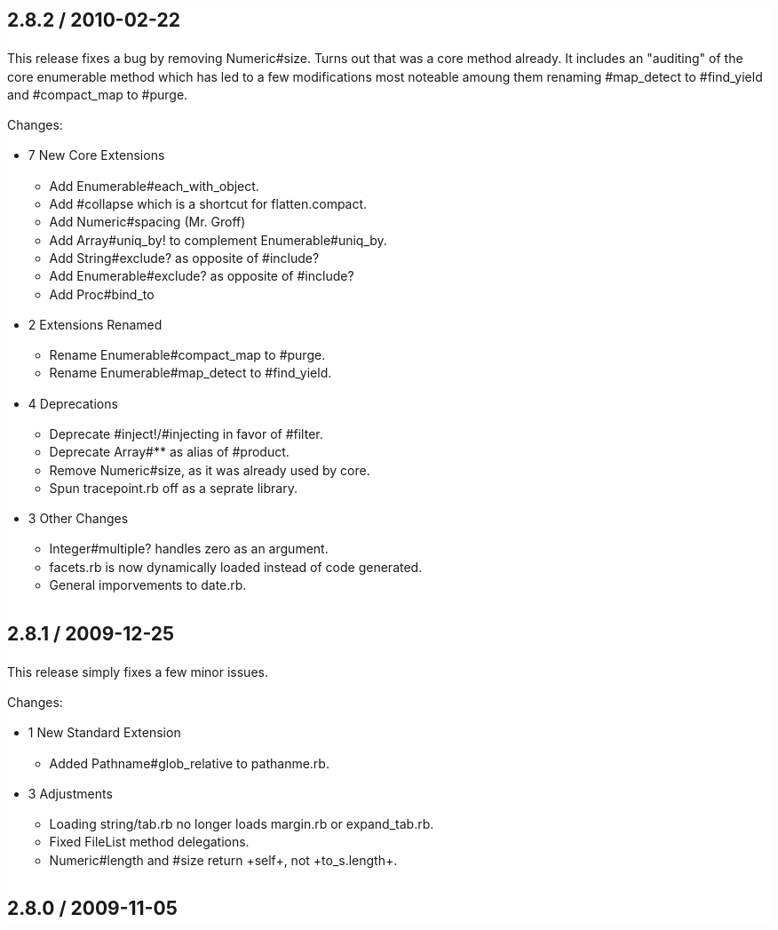 
## 2.8.2 / 2010-02-22

This release fixes a bug by removing Numeric#size. Turns out that was a
core method already. It includes an "auditing" of the core enumerable
method which has led to a few modifications most noteable amoung them
renaming #map_detect to #find_yield and #compact_map to #purge.

Changes:

* 7 New Core Extensions

  * Add Enumerable#each_with_object.
  * Add #collapse which is a shortcut for flatten.compact.
  * Add Numeric#spacing (Mr. Groff)
  * Add Array#uniq_by! to complement Enumerable#uniq_by.
  * Add String#exclude? as opposite of #include?
  * Add Enumerable#exclude? as opposite of #include?
  * Add Proc#bind_to 

* 2 Extensions Renamed

  * Rename Enumerable#compact_map to #purge.
  * Rename Enumerable#map_detect to #find_yield.

* 4 Deprecations

  * Deprecate #inject!/#injecting in favor of #filter.
  * Deprecate Array#** as alias of #product.
  * Remove Numeric#size, as it was already used by core.
  * Spun tracepoint.rb off as a seprate library.

* 3 Other Changes

  * Integer#multiple? handles zero as an argument.
  * facets.rb is now dynamically loaded instead of code generated.
  * General imporvements to date.rb.


## 2.8.1 / 2009-12-25

This release simply fixes a few minor issues.

Changes:

* 1 New Standard Extension

  * Added Pathname#glob_relative to pathanme.rb.

* 3 Adjustments

  * Loading string/tab.rb no longer loads margin.rb or expand_tab.rb.
  * Fixed FileList method delegations.
  * Numeric#length and #size return +self+, not +to_s.length+.


## 2.8.0 / 2009-11-05
